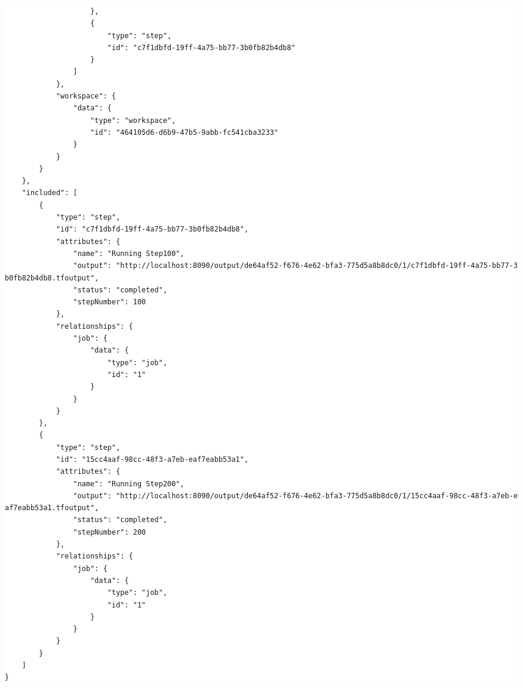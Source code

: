 ```
                    },
                    {
                        "type": "step",
                        "id": "c7f1dbfd-19ff-4a75-bb77-3b0fb82b4db8"
                    }
                ]
            },
            "workspace": {
                "data": {
                    "type": "workspace",
                    "id": "464105d6-d6b9-47b5-9abb-fc541cba3233"
                }
            }
        }
    },
    "included": [
        {
            "type": "step",
            "id": "c7f1dbfd-19ff-4a75-bb77-3b0fb82b4db8",
            "attributes": {
                "name": "Running Step100",
                "output": "http://localhost:8090/output/de64af52-f676-4e62-bfa3-775d5a8b8dc0/1/c7f1dbfd-19ff-4a75-bb77-3b0fb82b4db8.tfoutput",
                "status": "completed",
                "stepNumber": 100
            },
            "relationships": {
                "job": {
                    "data": {
                        "type": "job",
                        "id": "1"
                    }
                }
            }
        },
        {
            "type": "step",
            "id": "15cc4aaf-98cc-48f3-a7eb-eaf7eabb53a1",
            "attributes": {
                "name": "Running Step200",
                "output": "http://localhost:8090/output/de64af52-f676-4e62-bfa3-775d5a8b8dc0/1/15cc4aaf-98cc-48f3-a7eb-eaf7eabb53a1.tfoutput",
                "status": "completed",
                "stepNumber": 200
            },
            "relationships": {
                "job": {
                    "data": {
                        "type": "job",
                        "id": "1"
                    }
                }
            }
        }
    ]
}
```
